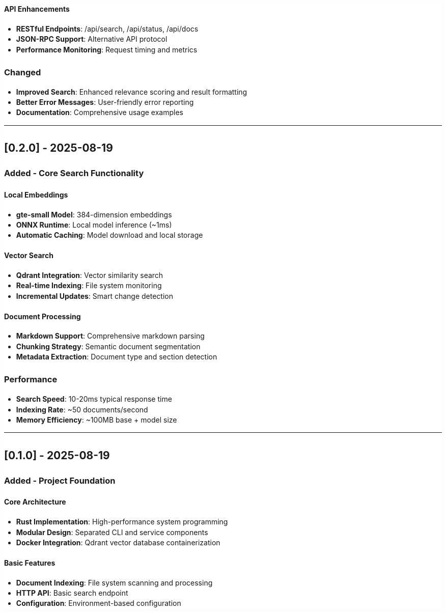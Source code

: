 #### API Enhancements
- **RESTful Endpoints**: /api/search, /api/status, /api/docs
- **JSON-RPC Support**: Alternative API protocol
- **Performance Monitoring**: Request timing and metrics

### Changed
- **Improved Search**: Enhanced relevance scoring and result formatting
- **Better Error Messages**: User-friendly error reporting
- **Documentation**: Comprehensive usage examples

---

## [0.2.0] - 2025-08-19

### Added - Core Search Functionality

#### Local Embeddings
- **gte-small Model**: 384-dimension embeddings
- **ONNX Runtime**: Local model inference (~1ms)
- **Automatic Caching**: Model download and local storage

#### Vector Search
- **Qdrant Integration**: Vector similarity search
- **Real-time Indexing**: File system monitoring
- **Incremental Updates**: Smart change detection

#### Document Processing
- **Markdown Support**: Comprehensive markdown parsing
- **Chunking Strategy**: Semantic document segmentation
- **Metadata Extraction**: Document type and section detection

### Performance
- **Search Speed**: 10-20ms typical response time
- **Indexing Rate**: ~50 documents/second
- **Memory Efficiency**: ~100MB base + model size

---

## [0.1.0] - 2025-08-19

### Added - Project Foundation

#### Core Architecture
- **Rust Implementation**: High-performance system programming
- **Modular Design**: Separated CLI and service components
- **Docker Integration**: Qdrant vector database containerization

#### Basic Features
- **Document Indexing**: File system scanning and processing
- **HTTP API**: Basic search endpoint
- **Configuration**: Environment-based configuration
